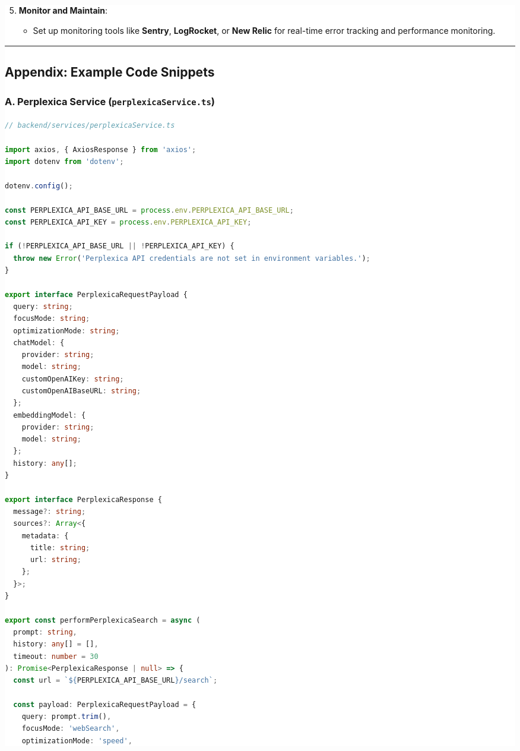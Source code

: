 5. **Monitor and Maintain**:

   - Set up monitoring tools like **Sentry**, **LogRocket**, or **New Relic** for real-time error tracking and performance monitoring.

---

## **Appendix: Example Code Snippets**

### **A. Perplexica Service (`perplexicaService.ts`)**

```typescript
// backend/services/perplexicaService.ts

import axios, { AxiosResponse } from 'axios';
import dotenv from 'dotenv';

dotenv.config();

const PERPLEXICA_API_BASE_URL = process.env.PERPLEXICA_API_BASE_URL;
const PERPLEXICA_API_KEY = process.env.PERPLEXICA_API_KEY;

if (!PERPLEXICA_API_BASE_URL || !PERPLEXICA_API_KEY) {
  throw new Error('Perplexica API credentials are not set in environment variables.');
}

export interface PerplexicaRequestPayload {
  query: string;
  focusMode: string;
  optimizationMode: string;
  chatModel: {
    provider: string;
    model: string;
    customOpenAIKey: string;
    customOpenAIBaseURL: string;
  };
  embeddingModel: {
    provider: string;
    model: string;
  };
  history: any[];
}

export interface PerplexicaResponse {
  message?: string;
  sources?: Array<{
    metadata: {
      title: string;
      url: string;
    };
  }>;
}

export const performPerplexicaSearch = async (
  prompt: string,
  history: any[] = [],
  timeout: number = 30
): Promise<PerplexicaResponse | null> => {
  const url = `${PERPLEXICA_API_BASE_URL}/search`;

  const payload: PerplexicaRequestPayload = {
    query: prompt.trim(),
    focusMode: 'webSearch',
    optimizationMode: 'speed',
```